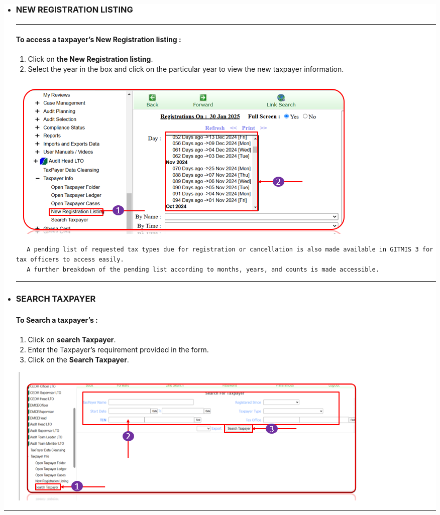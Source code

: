 * ### NEW REGISTRATION LISTING
  ---
  
  #### **To access a taxpayer’s New Registration listing :**

  1. Click on **the New Registration listing**.
  2. Select the year in the box and click on the particular year to view the new taxpayer information.  
  
  ![Image](/content/Images/Audit%20head%20LTO/AUDIT%20HEAD%20LTO%206.png)
  
         A pending list of requested tax types due for registration or cancellation is also made available in GITMIS 3 for tax officers to access easily. 
         A further breakdown of the pending list according to months, years, and counts is made accessible.
  
  ---
* ###  SEARCH TAXPAYER
  #### **To Search a taxpayer’s :**
  1. Click on **search  Taxpayer**.
  2. Enter the Taxpayer’s requirement provided in the form.
  3. Click on the **Search Taxpayer**.
  
  ![Image](/content/Images/Audit%20head%20LTO/AUDIT%20HEAD%20LTO%207.png)
  
---
